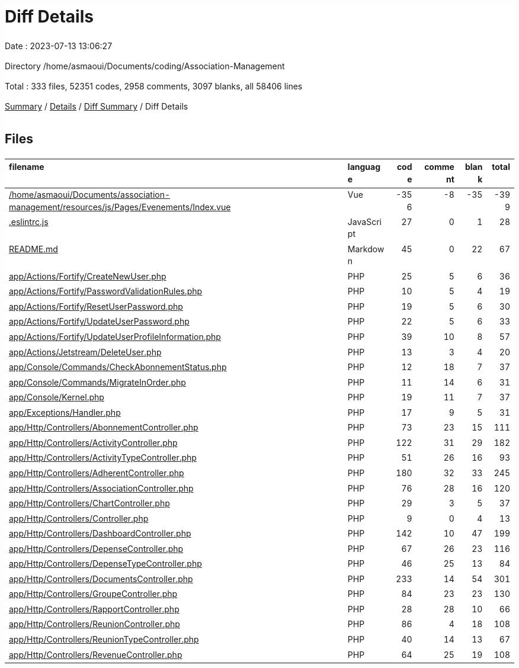 # Diff Details

Date : 2023-07-13 13:06:27

Directory /home/asmaoui/Documents/coding/Association-Management

Total : 333 files,  52351 codes, 2958 comments, 3097 blanks, all 58406 lines

[Summary](results.md) / [Details](details.md) / [Diff Summary](diff.md) / Diff Details

## Files
| filename | language | code | comment | blank | total |
| :--- | :--- | ---: | ---: | ---: | ---: |
| [/home/asmaoui/Documents/association-management/resources/js/Pages/Evenements/Index.vue](//home/asmaoui/Documents/association-management/resources/js/Pages/Evenements/Index.vue) | Vue | -356 | -8 | -35 | -399 |
| [.eslintrc.js](/.eslintrc.js) | JavaScript | 27 | 0 | 1 | 28 |
| [README.md](/README.md) | Markdown | 45 | 0 | 22 | 67 |
| [app/Actions/Fortify/CreateNewUser.php](/app/Actions/Fortify/CreateNewUser.php) | PHP | 25 | 5 | 6 | 36 |
| [app/Actions/Fortify/PasswordValidationRules.php](/app/Actions/Fortify/PasswordValidationRules.php) | PHP | 10 | 5 | 4 | 19 |
| [app/Actions/Fortify/ResetUserPassword.php](/app/Actions/Fortify/ResetUserPassword.php) | PHP | 19 | 5 | 6 | 30 |
| [app/Actions/Fortify/UpdateUserPassword.php](/app/Actions/Fortify/UpdateUserPassword.php) | PHP | 22 | 5 | 6 | 33 |
| [app/Actions/Fortify/UpdateUserProfileInformation.php](/app/Actions/Fortify/UpdateUserProfileInformation.php) | PHP | 39 | 10 | 8 | 57 |
| [app/Actions/Jetstream/DeleteUser.php](/app/Actions/Jetstream/DeleteUser.php) | PHP | 13 | 3 | 4 | 20 |
| [app/Console/Commands/CheckAbonnementStatus.php](/app/Console/Commands/CheckAbonnementStatus.php) | PHP | 12 | 18 | 7 | 37 |
| [app/Console/Commands/MigrateInOrder.php](/app/Console/Commands/MigrateInOrder.php) | PHP | 11 | 14 | 6 | 31 |
| [app/Console/Kernel.php](/app/Console/Kernel.php) | PHP | 19 | 11 | 7 | 37 |
| [app/Exceptions/Handler.php](/app/Exceptions/Handler.php) | PHP | 17 | 9 | 5 | 31 |
| [app/Http/Controllers/AbonnementController.php](/app/Http/Controllers/AbonnementController.php) | PHP | 73 | 23 | 15 | 111 |
| [app/Http/Controllers/ActivityController.php](/app/Http/Controllers/ActivityController.php) | PHP | 122 | 31 | 29 | 182 |
| [app/Http/Controllers/ActivityTypeController.php](/app/Http/Controllers/ActivityTypeController.php) | PHP | 51 | 26 | 16 | 93 |
| [app/Http/Controllers/AdherentController.php](/app/Http/Controllers/AdherentController.php) | PHP | 180 | 32 | 33 | 245 |
| [app/Http/Controllers/AssociationController.php](/app/Http/Controllers/AssociationController.php) | PHP | 76 | 28 | 16 | 120 |
| [app/Http/Controllers/ChartController.php](/app/Http/Controllers/ChartController.php) | PHP | 29 | 3 | 5 | 37 |
| [app/Http/Controllers/Controller.php](/app/Http/Controllers/Controller.php) | PHP | 9 | 0 | 4 | 13 |
| [app/Http/Controllers/DashboardController.php](/app/Http/Controllers/DashboardController.php) | PHP | 142 | 10 | 47 | 199 |
| [app/Http/Controllers/DepenseController.php](/app/Http/Controllers/DepenseController.php) | PHP | 67 | 26 | 23 | 116 |
| [app/Http/Controllers/DepenseTypeController.php](/app/Http/Controllers/DepenseTypeController.php) | PHP | 46 | 25 | 13 | 84 |
| [app/Http/Controllers/DocumentsController.php](/app/Http/Controllers/DocumentsController.php) | PHP | 233 | 14 | 54 | 301 |
| [app/Http/Controllers/GroupeController.php](/app/Http/Controllers/GroupeController.php) | PHP | 84 | 23 | 23 | 130 |
| [app/Http/Controllers/RapportController.php](/app/Http/Controllers/RapportController.php) | PHP | 28 | 28 | 10 | 66 |
| [app/Http/Controllers/ReunionController.php](/app/Http/Controllers/ReunionController.php) | PHP | 86 | 4 | 18 | 108 |
| [app/Http/Controllers/ReunionTypeController.php](/app/Http/Controllers/ReunionTypeController.php) | PHP | 40 | 14 | 13 | 67 |
| [app/Http/Controllers/RevenueController.php](/app/Http/Controllers/RevenueController.php) | PHP | 64 | 25 | 19 | 108 |